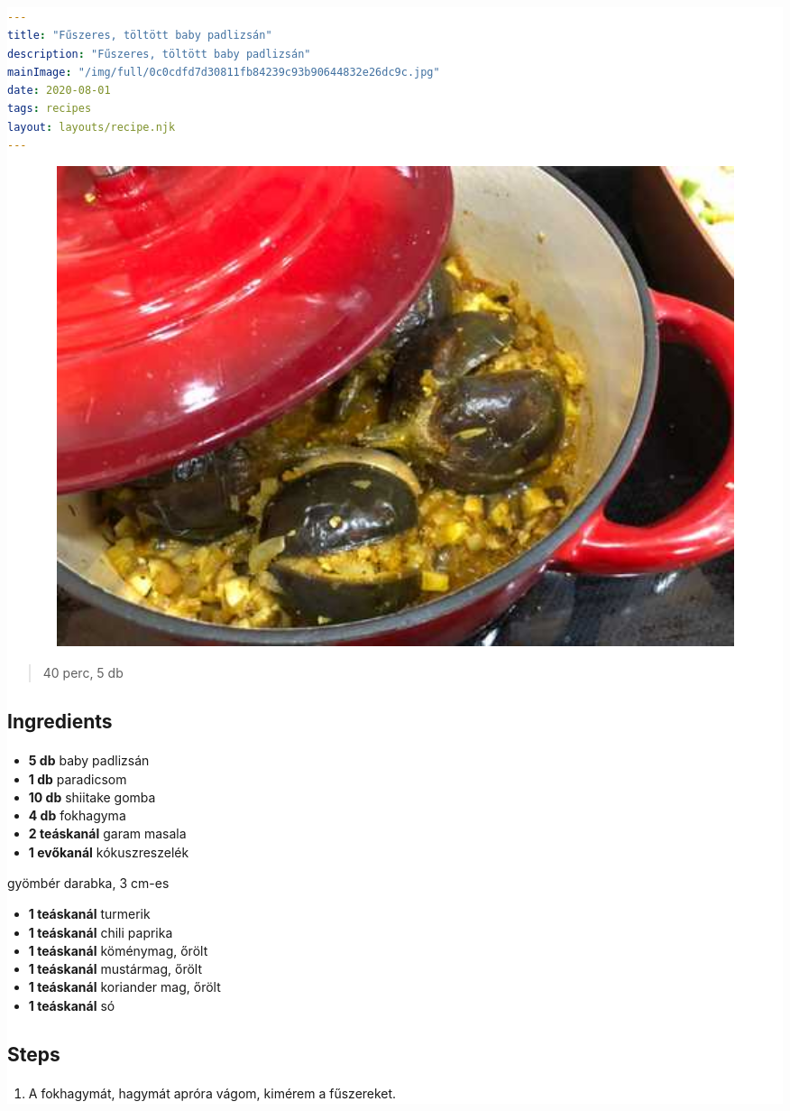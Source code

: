 ```yaml
---
title: "Fűszeres, töltött baby padlizsán"
description: "Fűszeres, töltött baby padlizsán"
mainImage: "/img/full/0c0cdfd7d30811fb84239c93b90644832e26dc9c.jpg"
date: 2020-08-01
tags: recipes
layout: layouts/recipe.njk
---
```

                            
<p align="center"><a href="https://cookpad.com/hu/receptek/13321432-fuszeres-toltott-baby-padlizsan" rel="Recipe source page"><img width="751" height="532" src="/img/full/0c0cdfd7d30811fb84239c93b90644832e26dc9c.jpg"/></a></p>

> 40 perc, 5 db 

## Ingredients
* **5 db** baby padlizsán
* **1 db** paradicsom
* **10 db** shiitake gomba
* **4 db** fokhagyma
* **2 teáskanál** garam masala
* **1 evőkanál** kókuszreszelék

gyömbér darabka, 3 cm-es
* **1 teáskanál** turmerik
* **1 teáskanál** chili paprika
* **1 teáskanál** köménymag, őrölt
* **1 teáskanál** mustármag, őrölt
* **1 teáskanál** koriander mag, őrölt
* **1 teáskanál** só

## Steps

1. A fokhagymát, hagymát apróra vágom, kimérem a fűszereket.
 